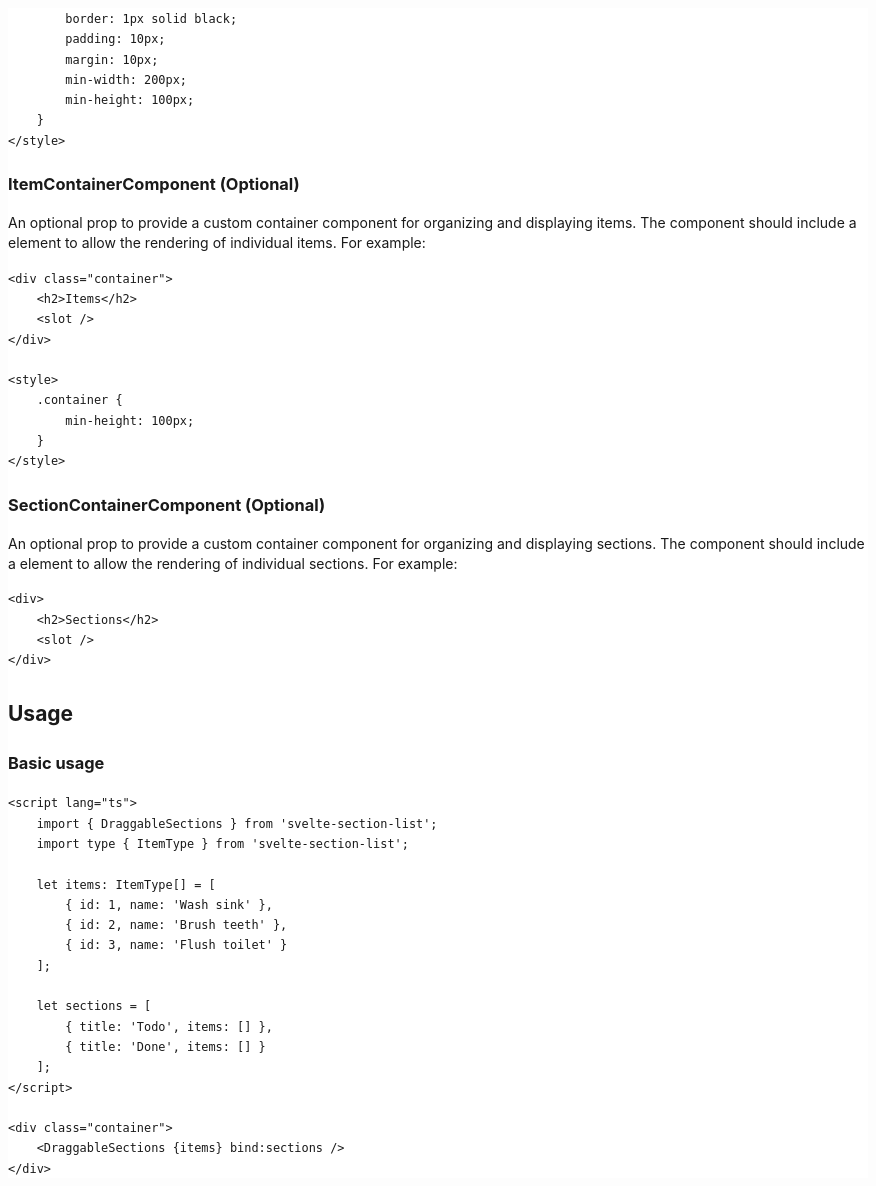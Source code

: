 ```svelte
		border: 1px solid black;
		padding: 10px;
		margin: 10px;
		min-width: 200px;
		min-height: 100px;
	}
</style>
```

### ItemContainerComponent (Optional)

An optional prop to provide a custom container component for organizing and displaying items. The component should include a <slot/> element to allow the rendering of individual items. For example:

```svelte
<div class="container">
	<h2>Items</h2>
	<slot />
</div>

<style>
	.container {
		min-height: 100px;
	}
</style>
```

### SectionContainerComponent (Optional)

An optional prop to provide a custom container component for organizing and displaying sections. The component should include a <slot /> element to allow the rendering of individual sections. For example:

```svelte
<div>
	<h2>Sections</h2>
	<slot />
</div>
```

## Usage

### Basic usage

```svelte
<script lang="ts">
	import { DraggableSections } from 'svelte-section-list';
	import type { ItemType } from 'svelte-section-list';

	let items: ItemType[] = [
		{ id: 1, name: 'Wash sink' },
		{ id: 2, name: 'Brush teeth' },
		{ id: 3, name: 'Flush toilet' }
	];

	let sections = [
		{ title: 'Todo', items: [] },
		{ title: 'Done', items: [] }
	];
</script>

<div class="container">
	<DraggableSections {items} bind:sections />
</div>
```